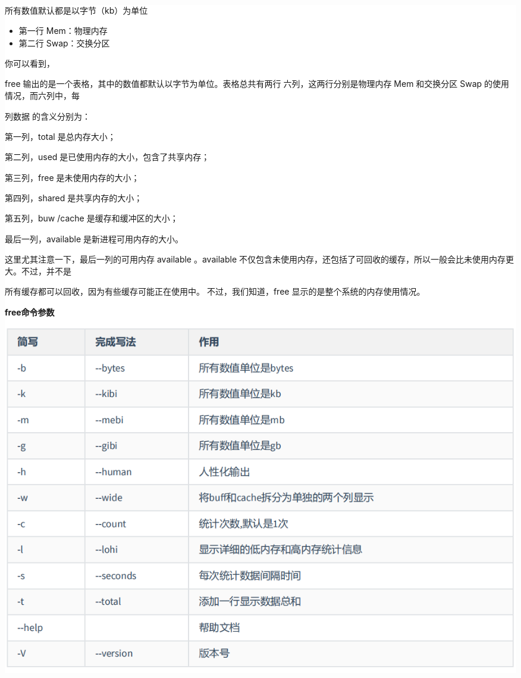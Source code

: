   所有数值默认都是以字节（kb）为单位

  - 第一行 Mem：物理内存
  - 第二行 Swap：交换分区

  你可以看到，

  free 输出的是一个表格，其中的数值都默认以字节为单位。表格总共有两行 六列，这两行分别是物理内存 Mem 和交换分区 Swap 的使用情况，而六列中，每

  列数据 的含义分别为：

  第一列，total 是总内存大小；

  第二列，used 是已使用内存的大小，包含了共享内存；

  第三列，free 是未使用内存的大小；

  第四列，shared 是共享内存的大小；

  第五列，buw /cache 是缓存和缓冲区的大小；

  最后一列，available 是新进程可用内存的大小。

  这里尤其注意一下，最后一列的可用内存 available 。available 不仅包含未使用内存，还包括了可回收的缓存，所以一般会比未使用内存更大。不过，并不是

  所有缓存都可以回收，因为有些缓存可能正在使用中。 不过，我们知道，free 显示的是整个系统的内存使用情况。

  **free命令参数**

  ![](../img/linux/linux-img-18.png)
